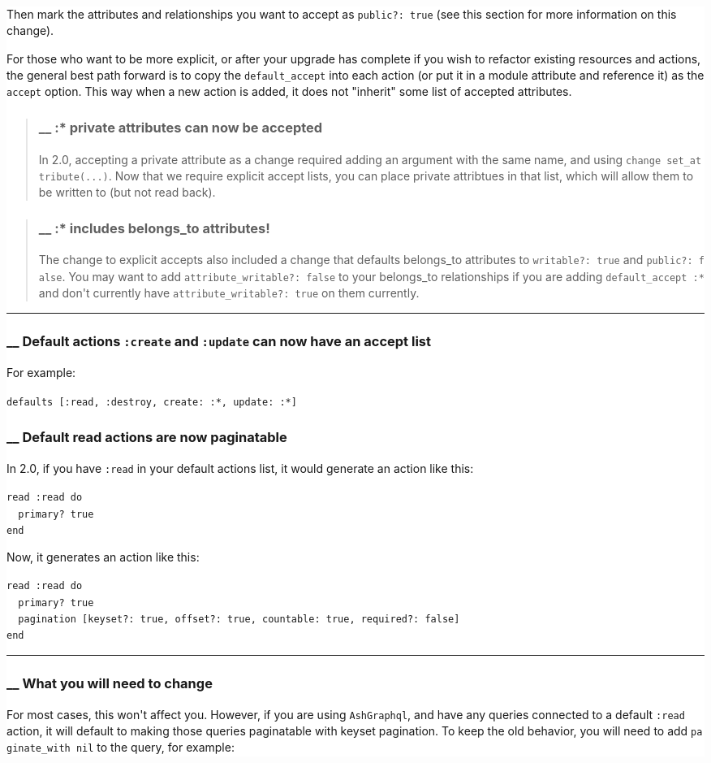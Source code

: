 Then mark the attributes and relationships you want to accept as `public?: true` (see this section for more information on this change).

For those who want to be more explicit, or after your upgrade has complete if you wish to refactor existing resources and actions, the general best path forward is to copy the `default_accept` into each action (or put it in a module attribute and reference it) as the `accept` option. This way when a new action is added, it does not "inherit" some list of accepted attributes.

> ###  __ :* private attributes can now be accepted
> 
> In 2.0, accepting a private attribute as a change required adding an argument with the same name, and using `change set_attribute(...)`. Now that we require explicit accept lists, you can place private attribtues in that list, which will allow them to be written to (but not read back).

> ###  __ :* includes belongs_to attributes!
> 
> The change to explicit accepts also included a change that defaults belongs_to attributes to `writable?: true` and `public?: false`. You may want to add `attribute_writable?: false` to your belongs_to relationships if you are adding `default_accept :*` and don't currently have `attribute_writable?: true` on them currently.

* * *

###  __ Default actions `:create` and `:update` can now have an accept list

For example:
    
    
    defaults [:read, :destroy, create: :*, update: :*]

###  __ Default read actions are now paginatable

In 2.0, if you have `:read` in your default actions list, it would generate an action like this:
    
    
    read :read do
      primary? true
    end

Now, it generates an action like this:
    
    
    read :read do
      primary? true
      pagination [keyset?: true, offset?: true, countable: true, required?: false]
    end

* * *

###  __ What you will need to change

For most cases, this won't affect you. However, if you are using `AshGraphql`, and have any queries connected to a default `:read` action, it will default to making those queries paginatable with keyset pagination. To keep the old behavior, you will need to add `paginate_with nil` to the query, for example:
    
    